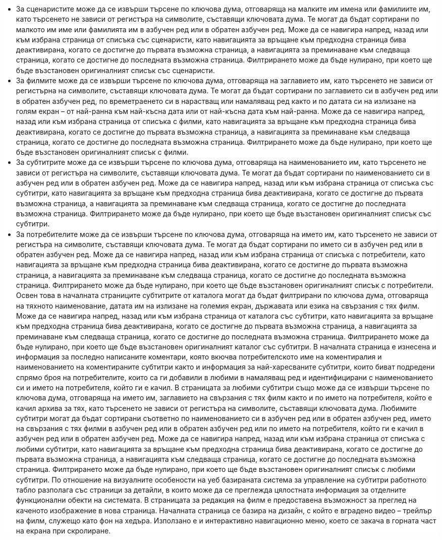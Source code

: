 -	За сценаристите може да се извърши търсене по ключова дума, отговаряща на малките им имена или фамилиите им, като търсенето не зависи от регистъра на символите, съставящи ключовата дума. Те могат да бъдат сортирани по малкото им име или фамилията им в азбучен ред или в обратен азбучен ред. Може да се навигира напред, назад или към избрана страница от списъка със сценаристи, като навигацията за връщане към предходна страница бива деактивирана, когато се достигне до първата възможна страница, а навигацията за преминаване към следваща страница, когато се достигне до последната възможна страница.  Филтрирането може да бъде нулирано, при което ще бъде възстановен оригиналният списък със сценаристи.
-	За филмите може да се извърши търсене по ключова дума, отговаряща на заглавието им, като търсенето не зависи от регистърна на символите, съставящи ключовата дума. Те могат да бъдат сортирани по заглавието си в азбучен ред или в обратен азбучен ред, по времетраенето си в нарастващ или намаляващ ред както и по датата си на излизане на голям екран – от най-ранна към най-късна дата или от най-късна дата към най-ранна. Може да се навигира напред, назад или към избрана страница от списъка с филми, като навигацията за връщане към предходна страница бива деактивирана, когато се достигне до първата възможна страница, а навигацията за преминаване към следваща страница, когато се достигне до последната възможна страница. Филтрирането може да бъде нулирано, при което ще бъде възстановен оригиналният списък с филми.
-	За субтитрите може да се извърши търсене по ключова дума, отговаряща на наименованието им, като търсенето не зависи от регистъра на символите, съставящи ключовата дума. Те могат да бъдат сортирани по наименованието си в азбучен ред или в обратен азбучен ред. Може да се навигира напред, назад или към избрана страница от списъка със субтитри, като навигацията за връщане към предходна страница бива деактивирана, когато се достигне до първата възможна страница, а навигацията за преминаване към следваща страница, когато се достигне до последната възможна страница. Филтрирането може да бъде нулирано, при което ще бъде възстановен оригиналният списък със субтитри.
-	За потребителите може да се извърши търсене по ключова дума, отговаряща на името им, като търсенето не зависи от регистъра на символите, съставящи ключовата дума. Те могат да бъдат сортирани по името си в азбучен ред или в обратен азбучен ред. Може да се навигира напред, назад или към избрана страница от списъка с потребители, като навигацията за връщане към предходна страница бива деактивирана, когато се достигне до първата възможна страница, а навигацията за преминаване към следваща страница, когато се достигне до последната възможна страница. Филтрирането може да бъде нулирано, при което ще бъде възстановен оригиналният списък с потребители.
Освен това в началната страниците субтитрите от каталога могат да бъдат филтрирани по ключова дума, отговаряща на тяхното наименование, датата им на излизане на големия екран, държавата или езика на свързания с тях филм. Може да се навигира напред, назад или към избрана страница от каталога със субтитри, като навигацията за връщане към предходна страница бива деактивирана, когато се достигне до първата възможна страница, а навигацията за преминаване към следваща страница, когато се достигне до последната възможна страница. Филтрирането може да бъде нулирано, при което ще бъде възстановен оригиналният каталог със субтитри. В началната страница е изнесена и информация за последно написаните коментари, която вкючва потребителското име на коментиралия и наименованието на коментираните субтитри както и информация за най-харесваните субтитри, които биват подредени спрямо броя на потребителите, които са ги добавили в любими в намаляващ ред и идентифицирани с наименованието си и името на потребителя, който ги е качил. В страницата за любими субтитри също може да се извърши търсене по ключова дума, отговаряща на името им, заглавието на свързания с тях филм както и по името на потребителя, който е качил архива за тях, като търсенето не зависи от регистъра на символите, съставящи ключовата дума. Любимите субтитри могат да бъдат сортирани съответно по наименованието си в азбучен ред или в обратен азбучен ред, името на свързания с тях филми в азбучен ред или в обратен азбучен ред или по името на потребителя, който ги е качил в азбучен ред или в обратен азбучен ред. Може да се навигира напред, назад или към избрана страница от списъка с любими субтитри, като навигацията за връщане към предходна страница бива деактивирана, когато се достигне до първата възможна страница, а навигацията към следваща страница, когато се достигне до последната възможна страница. Филтрирането може да бъде нулирано, при което ще бъде възстановен оригиналният списък с любими субтитри.
По отношение на визуалните особености на уеб базираната система за управление на субтитри работното табло разполага със страници за детайли, в които може да се преглежда цялостната информация за отделните функционални обекти на системата. В страницата за редакция на филм е предоставена възможност за преглед на каченото изображение в нова страница. Началната страница се базира на дизайн, с който е вградено видео – трейлър на филм, служещо като фон на хедъра. Използано е и интерактивно навигационно меню, което се закача в горната част на екрана при скролиране. 
